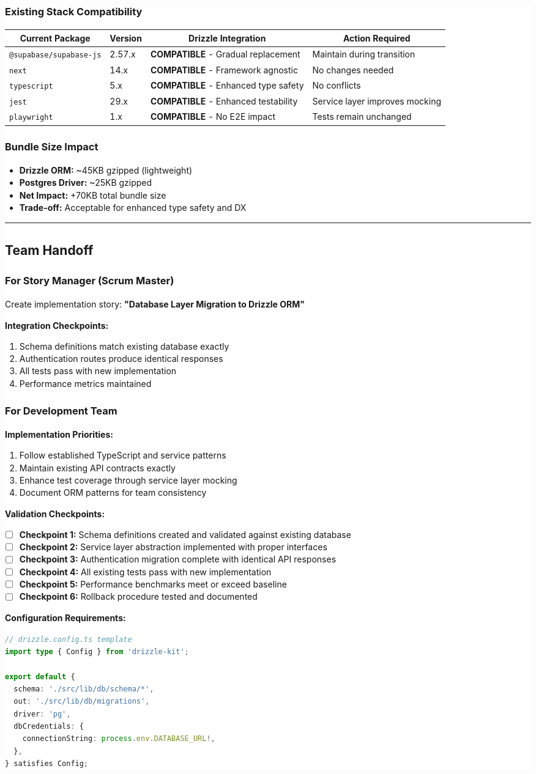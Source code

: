 ### Existing Stack Compatibility

| Current Package | Version | Drizzle Integration | Action Required |
|-----------------|---------|-------------------|----------------|
| `@supabase/supabase-js` | 2.57.x | **COMPATIBLE** - Gradual replacement | Maintain during transition |
| `next` | 14.x | **COMPATIBLE** - Framework agnostic | No changes needed |
| `typescript` | 5.x | **COMPATIBLE** - Enhanced type safety | No conflicts |
| `jest` | 29.x | **COMPATIBLE** - Enhanced testability | Service layer improves mocking |
| `playwright` | 1.x | **COMPATIBLE** - No E2E impact | Tests remain unchanged |

### Bundle Size Impact

- **Drizzle ORM:** ~45KB gzipped (lightweight)
- **Postgres Driver:** ~25KB gzipped
- **Net Impact:** +70KB total bundle size
- **Trade-off:** Acceptable for enhanced type safety and DX

---

## Team Handoff

### For Story Manager (Scrum Master)
Create implementation story: **"Database Layer Migration to Drizzle ORM"**

**Integration Checkpoints:**
1. Schema definitions match existing database exactly
2. Authentication routes produce identical responses
3. All tests pass with new implementation
4. Performance metrics maintained

### For Development Team
**Implementation Priorities:**
1. Follow established TypeScript and service patterns
2. Maintain existing API contracts exactly
3. Enhance test coverage through service layer mocking
4. Document ORM patterns for team consistency

**Validation Checkpoints:**
- [ ] **Checkpoint 1:** Schema definitions created and validated against existing database
- [ ] **Checkpoint 2:** Service layer abstraction implemented with proper interfaces  
- [ ] **Checkpoint 3:** Authentication migration complete with identical API responses
- [ ] **Checkpoint 4:** All existing tests pass with new implementation
- [ ] **Checkpoint 5:** Performance benchmarks meet or exceed baseline
- [ ] **Checkpoint 6:** Rollback procedure tested and documented

**Configuration Requirements:**
```typescript
// drizzle.config.ts template
import type { Config } from 'drizzle-kit';

export default {
  schema: './src/lib/db/schema/*',
  out: './src/lib/db/migrations',
  driver: 'pg',
  dbCredentials: {
    connectionString: process.env.DATABASE_URL!,
  },
} satisfies Config;
```
